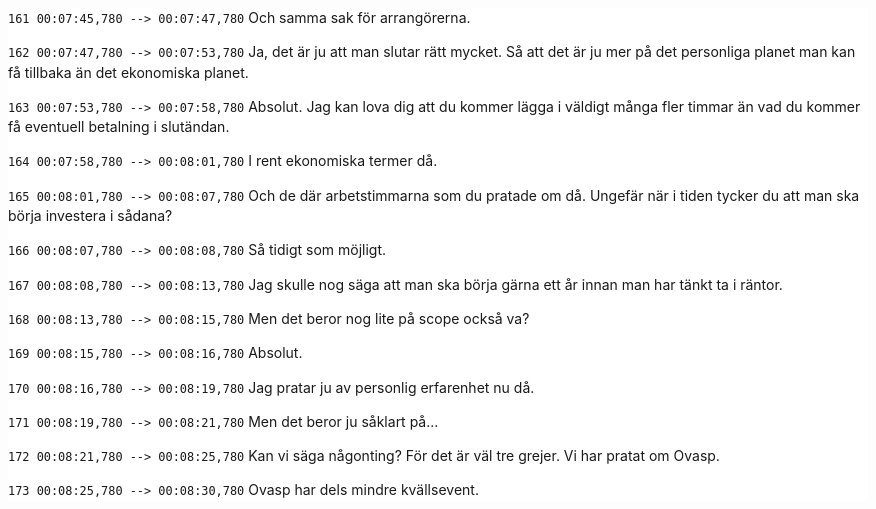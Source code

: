 

`161 00:07:45,780 --> 00:07:47,780`
Och samma sak för arrangörerna.



`162 00:07:47,780 --> 00:07:53,780`
Ja, det är ju att man slutar rätt mycket. Så att det är ju mer på det personliga planet man kan få tillbaka än det ekonomiska planet.



`163 00:07:53,780 --> 00:07:58,780`
Absolut. Jag kan lova dig att du kommer lägga i väldigt många fler timmar än vad du kommer få eventuell betalning i slutändan.



`164 00:07:58,780 --> 00:08:01,780`
I rent ekonomiska termer då.



`165 00:08:01,780 --> 00:08:07,780`
Och de där arbetstimmarna som du pratade om då. Ungefär när i tiden tycker du att man ska börja investera i sådana?



`166 00:08:07,780 --> 00:08:08,780`
Så tidigt som möjligt.



`167 00:08:08,780 --> 00:08:13,780`
Jag skulle nog säga att man ska börja gärna ett år innan man har tänkt ta i räntor.



`168 00:08:13,780 --> 00:08:15,780`
Men det beror nog lite på scope också va?



`169 00:08:15,780 --> 00:08:16,780`
Absolut.



`170 00:08:16,780 --> 00:08:19,780`
Jag pratar ju av personlig erfarenhet nu då.



`171 00:08:19,780 --> 00:08:21,780`
Men det beror ju såklart på...



`172 00:08:21,780 --> 00:08:25,780`
Kan vi säga någonting? För det är väl tre grejer. Vi har pratat om Ovasp.



`173 00:08:25,780 --> 00:08:30,780`
Ovasp har dels mindre kvällsevent.

